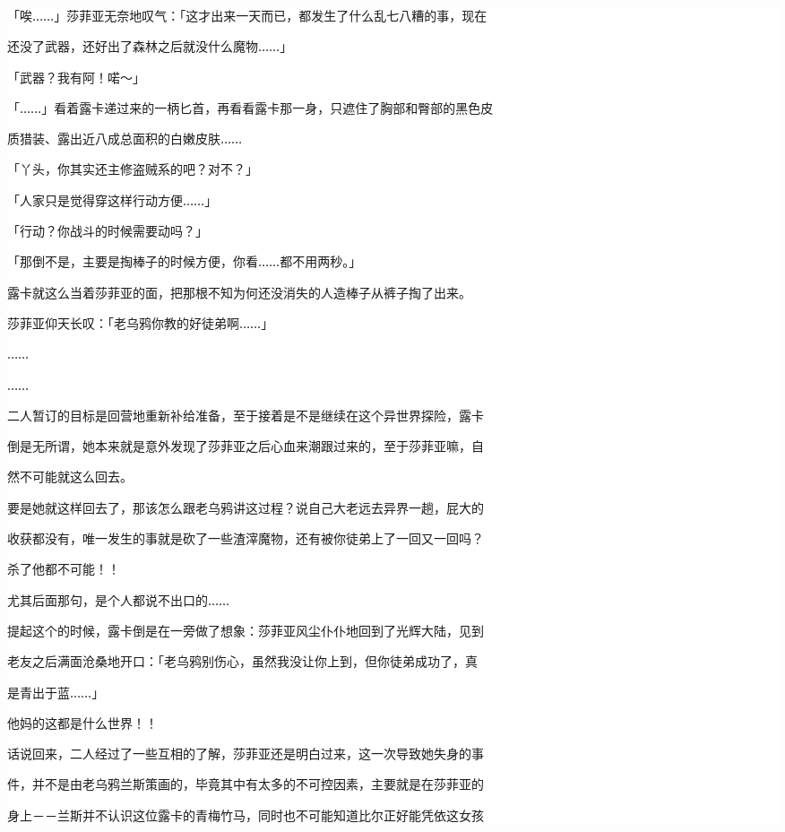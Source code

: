 

「唉……」莎菲亚无奈地叹气：「这才出来一天而已，都发生了什么乱七八糟的事，现在

还没了武器，还好出了森林之后就没什么魔物……」



「武器？我有阿！喏～」

「……」看着露卡递过来的一柄匕首，再看看露卡那一身，只遮住了胸部和臀部的黑色皮

质猎装、露出近八成总面积的白嫩皮肤……



「丫头，你其实还主修盗贼系的吧？对不？」

「人家只是觉得穿这样行动方便……」



「行动？你战斗的时候需要动吗？」

「那倒不是，主要是掏棒子的时候方便，你看……都不用两秒。」

露卡就这么当着莎菲亚的面，把那根不知为何还没消失的人造棒子从裤子掏了出来。

莎菲亚仰天长叹：「老乌鸦你教的好徒弟啊……」

……



……



二人暂订的目标是回营地重新补给准备，至于接着是不是继续在这个异世界探险，露卡

倒是无所谓，她本来就是意外发现了莎菲亚之后心血来潮跟过来的，至于莎菲亚嘛，自

然不可能就这么回去。



要是她就这样回去了，那该怎么跟老乌鸦讲这过程？说自己大老远去异界一趟，屁大的

收获都没有，唯一发生的事就是砍了一些渣滓魔物，还有被你徒弟上了一回又一回吗？

杀了他都不可能！！

尤其后面那句，是个人都说不出口的……

提起这个的时候，露卡倒是在一旁做了想象：莎菲亚风尘仆仆地回到了光辉大陆，见到

老友之后满面沧桑地开口：「老乌鸦别伤心，虽然我没让你上到，但你徒弟成功了，真

是青出于蓝……」



他妈的这都是什么世界！！

话说回来，二人经过了一些互相的了解，莎菲亚还是明白过来，这一次导致她失身的事

件，并不是由老乌鸦兰斯策画的，毕竟其中有太多的不可控因素，主要就是在莎菲亚的

身上－－兰斯并不认识这位露卡的青梅竹马，同时也不可能知道比尔正好能凭依这女孩
